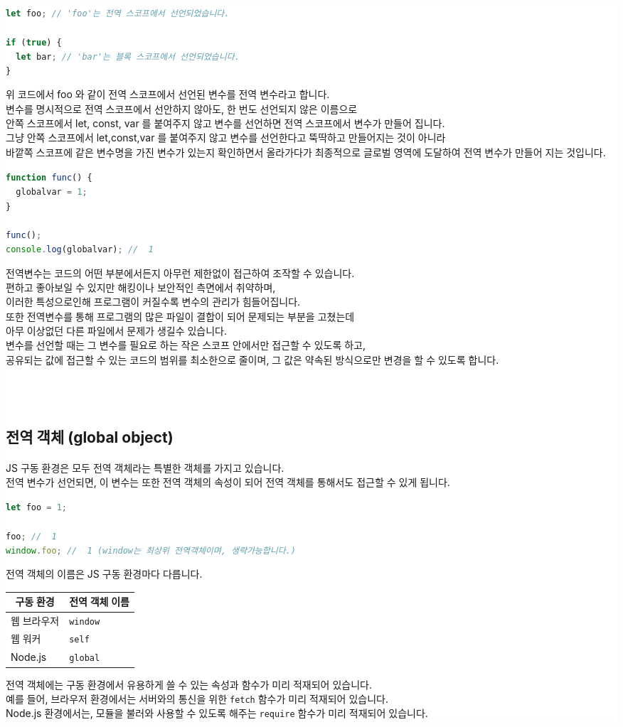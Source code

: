 ```js
let foo; // 'foo'는 전역 스코프에서 선언되었습니다.

if (true) {
  let bar; // 'bar'는 블록 스코프에서 선언되었습니다.
}
```

위 코드에서 foo 와 같이 전역 스코프에서 선언된 변수를 전역 변수라고 합니다.<br/>
변수를 명시적으로 전역 스코프에서 선안하지 않아도, 한 번도 선언되지 않은 이름으로<br/>
안쪽 스코프에서 let, const, var 를 붙여주지 않고 변수를 선언하면 전역 스코프에서 변수가 만들어 집니다.<br/>
그냥 안쪽 스코프에서 let,const,var 를 붙여주지 않고 변수를 선언한다고 뚝딱하고 만들어지는 것이 아니라<br/>
바깥쪽 스코프에 같은 변수명을 가진 변수가 있는지 확인하면서 올라가다가 최종적으로 글로벌 영역에 도달하여 전역 변수가 만들어 지는 것입니다.<br/>

```js
function func() {
  globalvar = 1;
}

func();
console.log(globalvar); //  1
```

전역변수는 코드의 어떤 부분에서든지 아무런 제한없이 접근하여 조작할 수 있습니다.<br/>
편하고 좋아보일 수 있지만 해킹이나 보안적인 측면에서 취약하며,<br/>
이러한 특성으로인해 프로그램이 커질수록 변수의 관리가 힘들어집니다.<br/>
또한 전역변수를 통해 프로그램의 많은 파일이 결합이 되어 문제되는 부분을 고쳤는데<br/>
아무 이상없던 다른 파일에서 문제가 생길수 있습니다.<br/>
변수를 선언할 때는 그 변수를 필요로 하는 작은 스코프 안에서만 접근할 수 있도록 하고,<br/>
공유되는 값에 접근할 수 있는 코드의 범위를 최소한으로 줄이며, 그 값은 약속된 방식으로만 변경을 할 수 있도록 합니다.<br/>

<br/><br/>

## 전역 객체 (global object)

JS 구동 환경은 모두 전역 객체라는 특별한 객체를 가지고 있습니다.<br/>
전역 변수가 선언되면, 이 변수는 또한 전역 객체의 속성이 되어 전역 객체를 통해서도 접근할 수 있게 됩니다.<br/>

```js
let foo = 1;

foo; //  1
window.foo; //  1 (window는 최상위 전역객체이며, 생략가능합니다.)
```

전역 객체의 이름은 JS 구동 환경마다 다릅니다.<br/>

| 구동 환경   | 전역 객체 이름 |
| ----------- | -------------- |
| 웹 브라우저 | `window`       |
| 웹 워커     | `self`         |
| Node.js     | `global`       |

전역 객체에는 구동 환경에서 유용하게 쓸 수 있는 속성과 함수가 미리 적재되어 있습니다.<br/>
예를 들어, 브라우저 환경에서는 서버와의 통신을 위한 `fetch` 함수가 미리 적재되어 있습니다.<br/>
Node.js 환경에서는, 모듈을 불러와 사용할 수 있도록 해주는 `require` 함수가 미리 적재되어 있습니다.<br/>

